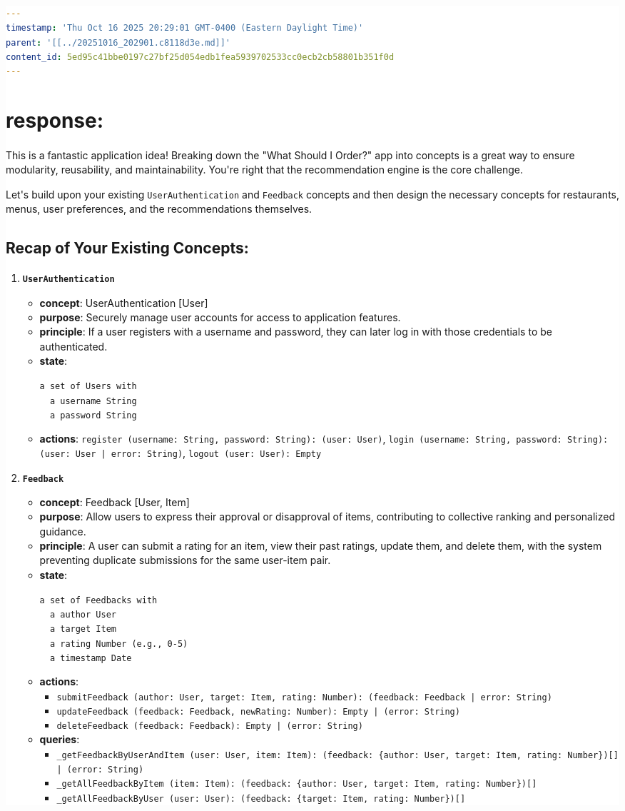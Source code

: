 ```yaml
---
timestamp: 'Thu Oct 16 2025 20:29:01 GMT-0400 (Eastern Daylight Time)'
parent: '[[../20251016_202901.c8118d3e.md]]'
content_id: 5ed95c41bbe0197c27bf25d054edb1fea5939702533cc0ecb2cb58801b351f0d
---
```


# response:

This is a fantastic application idea! Breaking down the "What Should I Order?" app into concepts is a great way to ensure modularity, reusability, and maintainability. You're right that the recommendation engine is the core challenge.

Let's build upon your existing `UserAuthentication` and `Feedback` concepts and then design the necessary concepts for restaurants, menus, user preferences, and the recommendations themselves.

## Recap of Your Existing Concepts:

1. **`UserAuthentication`**
   * **concept**: UserAuthentication \[User]
   * **purpose**: Securely manage user accounts for access to application features.
   * **principle**: If a user registers with a username and password, they can later log in with those credentials to be authenticated.
   * **state**:
     ```
     a set of Users with
       a username String
       a password String
     ```
   * **actions**: `register (username: String, password: String): (user: User)`, `login (username: String, password: String): (user: User | error: String)`, `logout (user: User): Empty`

2. **`Feedback`**
   * **concept**: Feedback \[User, Item]
   * **purpose**: Allow users to express their approval or disapproval of items, contributing to collective ranking and personalized guidance.
   * **principle**: A user can submit a rating for an item, view their past ratings, update them, and delete them, with the system preventing duplicate submissions for the same user-item pair.
   * **state**:
     ```
     a set of Feedbacks with
       a author User
       a target Item
       a rating Number (e.g., 0-5)
       a timestamp Date
     ```
   * **actions**:
     * `submitFeedback (author: User, target: Item, rating: Number): (feedback: Feedback | error: String)`
     * `updateFeedback (feedback: Feedback, newRating: Number): Empty | (error: String)`
     * `deleteFeedback (feedback: Feedback): Empty | (error: String)`
   * **queries**:
     * `_getFeedbackByUserAndItem (user: User, item: Item): (feedback: {author: User, target: Item, rating: Number})[] | (error: String)`
     * `_getAllFeedbackByItem (item: Item): (feedback: {author: User, target: Item, rating: Number})[]`
     * `_getAllFeedbackByUser (user: User): (feedback: {target: Item, rating: Number})[]`
